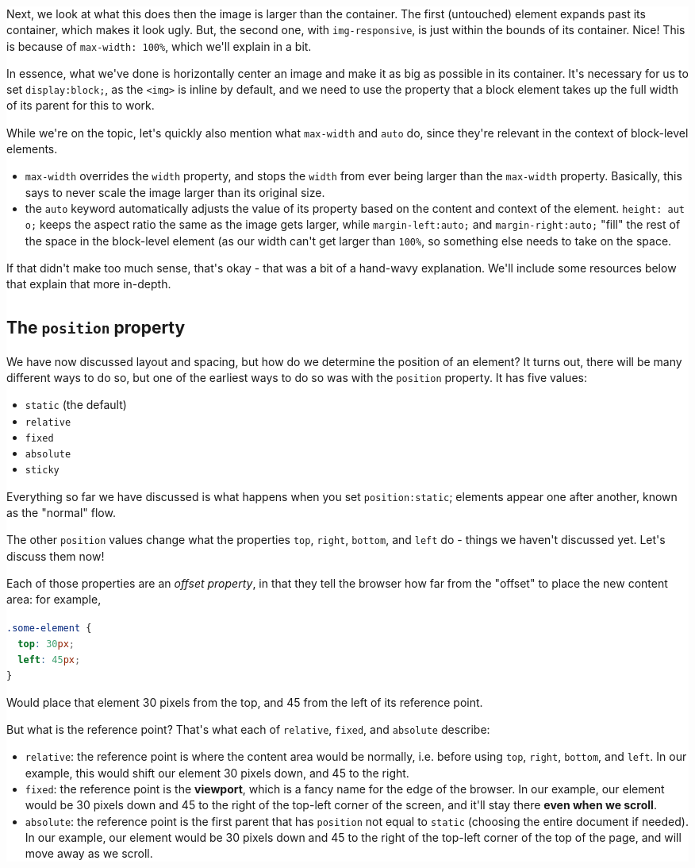 Next, we look at what this does then the image is larger than the container. The first (untouched) element expands past its container, which makes it look ugly. But, the second one, with `img-responsive`, is just within the bounds of its container. Nice! This is because of `max-width: 100%`, which we'll explain in a bit.

In essence, what we've done is horizontally center an image and make it as big as possible in its container. It's necessary for us to set `display:block;`, as the `<img>` is inline by default, and we need to use the property that a block element takes up the full width of its parent for this to work.

While we're on the topic, let's quickly also mention what `max-width` and `auto` do, since they're relevant in the context of block-level elements.

* `max-width` overrides the `width` property, and stops the `width` from ever being larger than the `max-width` property. Basically, this says to never scale the image larger than its original size.
* the `auto` keyword automatically adjusts the value of its property based on the content and context of the element. `height: auto;` keeps the aspect ratio the same as the image gets larger, while `margin-left:auto;` and `margin-right:auto;` "fill" the rest of the space in the block-level element (as our width can't get larger than `100%`, so something else needs to take on the space.

If that didn't make too much sense, that's okay - that was a bit of a hand-wavy explanation. We'll include some resources below that explain that more in-depth.

## The `position` property

We have now discussed layout and spacing, but how do we determine the position of an element? It turns out, there will be many different ways to do so, but one of the earliest ways to do so was with the `position` property. It has five values:

* `static` (the default)
* `relative`
* `fixed`
* `absolute`
* `sticky`

Everything so far we have discussed is what happens when you set `position:static`; elements appear one after another, known as the "normal" flow.

The other `position` values change what the properties `top`, `right`, `bottom`, and `left` do - things we haven't discussed yet. Let's discuss them now!

Each of those properties are an *offset property*, in that they tell the browser how far from the "offset" to place the new content area: for example,

```css
.some-element {
  top: 30px;
  left: 45px;
}
```

Would place that element 30 pixels from the top, and 45 from the left of its reference point.

But what is the reference point? That's what each of `relative`, `fixed`, and `absolute` describe:

* `relative`: the reference point is where the content area would be normally, i.e. before using `top`, `right`, `bottom`, and `left`. In our example, this would shift our element 30 pixels down, and 45 to the right.
* `fixed`: the reference point is the **viewport**, which is a fancy name for the edge of the browser. In our example, our element would be 30 pixels down and 45 to the right of the top-left corner of the screen, and it'll stay there **even when we scroll**.
* `absolute`: the reference point is the first parent that has `position` not equal to `static` (choosing the entire document if needed). In our example, our element would be 30 pixels down and 45 to the right of the top-left corner of the top of the page, and will move away as we scroll.
